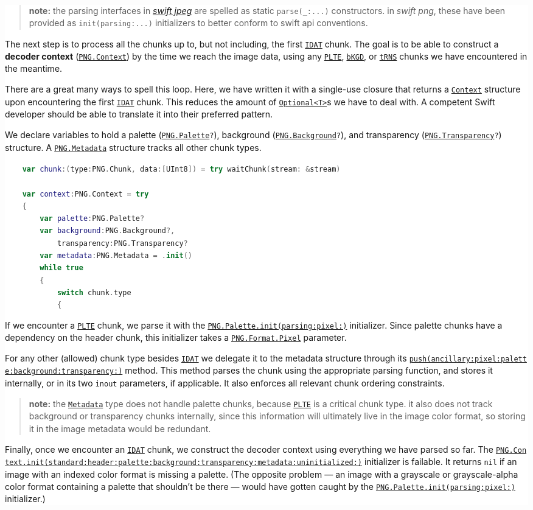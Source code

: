 > **note:** the parsing interfaces in [*swift jpeg*](https://github.com/kelvin13/jpeg) are spelled as static `parse(_:...)` constructors. in *swift png*, these have been provided as `init(parsing:...)` initializers to better conform to swift api conventions.

The next step is to process all the chunks up to, but not including, the first [`IDAT`](https://kelvin13.github.io/png/PNG/Chunk/IDAT) chunk. The goal is to be able to construct a **decoder context** ([`PNG.Context`](https://kelvin13.github.io/png/PNG/Context)) by the time we reach the image data, using any [`PLTE`](https://kelvin13.github.io/png/PNG/Chunk/PLTE), [`bKGD`](https://kelvin13.github.io/png/PNG/Chunk/bKGD), or [`tRNS`](https://kelvin13.github.io/png/PNG/Chunk/tRNS) chunks we have encountered in the meantime.

There are a great many ways to spell this loop. Here, we have written it with a single-use closure that returns a [`Context`](https://kelvin13.github.io/png/PNG/Context) structure upon encountering the first [`IDAT`](https://kelvin13.github.io/png/PNG/Chunk/IDAT) chunk. This reduces the amount of [`Optional<T>`](https://developer.apple.com/documentation/swift/optional)s we have to deal with. A competent Swift developer should be able to translate it into their preferred pattern.

We declare variables to hold a palette ([`PNG.Palette`](https://kelvin13.github.io/png/PNG/Palette)`?`), background ([`PNG.Background`](https://kelvin13.github.io/png/PNG/Background)`?`), and transparency ([`PNG.Transparency`](https://kelvin13.github.io/png/PNG/Transparency)`?`) structure. A [`PNG.Metadata`](https://kelvin13.github.io/png/PNG/Metadata) structure tracks all other chunk types.

```swift 
    var chunk:(type:PNG.Chunk, data:[UInt8]) = try waitChunk(stream: &stream)

    var context:PNG.Context = try 
    {
        var palette:PNG.Palette?
        var background:PNG.Background?, 
            transparency:PNG.Transparency?
        var metadata:PNG.Metadata = .init()
        while true 
        {
            switch chunk.type 
            {
```

If we encounter a [`PLTE`](https://kelvin13.github.io/png/PNG/Chunk/PLTE) chunk, we parse it with the [`PNG.Palette.init(parsing:pixel:)`](https://kelvin13.github.io/png/PNG/Palette/init(parsing:pixel:)/) initializer. Since palette chunks have a dependency on the header chunk, this initializer takes a [`PNG.Format.Pixel`](https://kelvin13.github.io/png/PNG/Format/Pixel) parameter.

For any other (allowed) chunk type besides [`IDAT`](https://kelvin13.github.io/png/PNG/Chunk/IDAT) we delegate it to the metadata structure through its [`push(ancillary:pixel:palette:background:transparency:)`](https://kelvin13.github.io/png/PNG/Metadata/push(ancillary:pixel:palette:background:transparency:)/) method. This method parses the chunk using the appropriate parsing function, and stores it internally, or in its two `inout` parameters, if applicable. It also enforces all relevant chunk ordering constraints.

> **note:** the [`Metadata`](https://kelvin13.github.io/png/PNG/Metadata/) type does not handle palette chunks, because [`PLTE`](https://kelvin13.github.io/png/PNG/Chunk/PLTE) is a critical chunk type. it also does not track background or transparency chunks internally, since this information will ultimately live in the image color format, so storing it in the image metadata would be redundant.

Finally, once we encounter an [`IDAT`](https://kelvin13.github.io/png/PNG/Chunk/IDAT) chunk, we construct the decoder context using everything we have parsed so far. The [`PNG.Context.init(standard:header:palette:background:transparency:metadata:uninitialized:)`](https://kelvin13.github.io/png/PNG/Context/init(standard:header:palette:background:transparency:metadata:uninitialized:)/) initializer is failable. It returns `nil` if an image with an indexed color format is missing a palette. (The opposite problem — an image with a grayscale or grayscale-alpha color format containing a palette that shouldn’t be there — would have gotten caught by the [`PNG.Palette.init(parsing:pixel:)`](https://kelvin13.github.io/png/PNG/Palette/init(parsing:pixel:)/) initializer.) 
